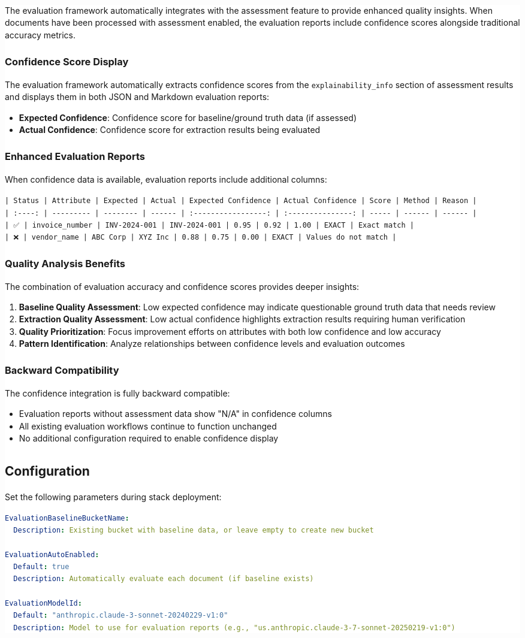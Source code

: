 The evaluation framework automatically integrates with the assessment feature to provide enhanced quality insights. When documents have been processed with assessment enabled, the evaluation reports include confidence scores alongside traditional accuracy metrics.

### Confidence Score Display

The evaluation framework automatically extracts confidence scores from the `explainability_info` section of assessment results and displays them in both JSON and Markdown evaluation reports:

- **Expected Confidence**: Confidence score for baseline/ground truth data (if assessed)
- **Actual Confidence**: Confidence score for extraction results being evaluated

### Enhanced Evaluation Reports

When confidence data is available, evaluation reports include additional columns:

```
| Status | Attribute | Expected | Actual | Expected Confidence | Actual Confidence | Score | Method | Reason |
| :----: | --------- | -------- | ------ | :-----------------: | :---------------: | ----- | ------ | ------ |
| ✅ | invoice_number | INV-2024-001 | INV-2024-001 | 0.95 | 0.92 | 1.00 | EXACT | Exact match |
| ❌ | vendor_name | ABC Corp | XYZ Inc | 0.88 | 0.75 | 0.00 | EXACT | Values do not match |
```

### Quality Analysis Benefits

The combination of evaluation accuracy and confidence scores provides deeper insights:

1. **Baseline Quality Assessment**: Low expected confidence may indicate questionable ground truth data that needs review
2. **Extraction Quality Assessment**: Low actual confidence highlights extraction results requiring human verification
3. **Quality Prioritization**: Focus improvement efforts on attributes with both low confidence and low accuracy
4. **Pattern Identification**: Analyze relationships between confidence levels and evaluation outcomes

### Backward Compatibility

The confidence integration is fully backward compatible:
- Evaluation reports without assessment data show "N/A" in confidence columns
- All existing evaluation workflows continue to function unchanged
- No additional configuration required to enable confidence display

## Configuration

Set the following parameters during stack deployment:

```yaml
EvaluationBaselineBucketName:
  Description: Existing bucket with baseline data, or leave empty to create new bucket
  
EvaluationAutoEnabled:
  Default: true
  Description: Automatically evaluate each document (if baseline exists)
  
EvaluationModelId:
  Default: "anthropic.claude-3-sonnet-20240229-v1:0"
  Description: Model to use for evaluation reports (e.g., "us.anthropic.claude-3-7-sonnet-20250219-v1:0")
```
